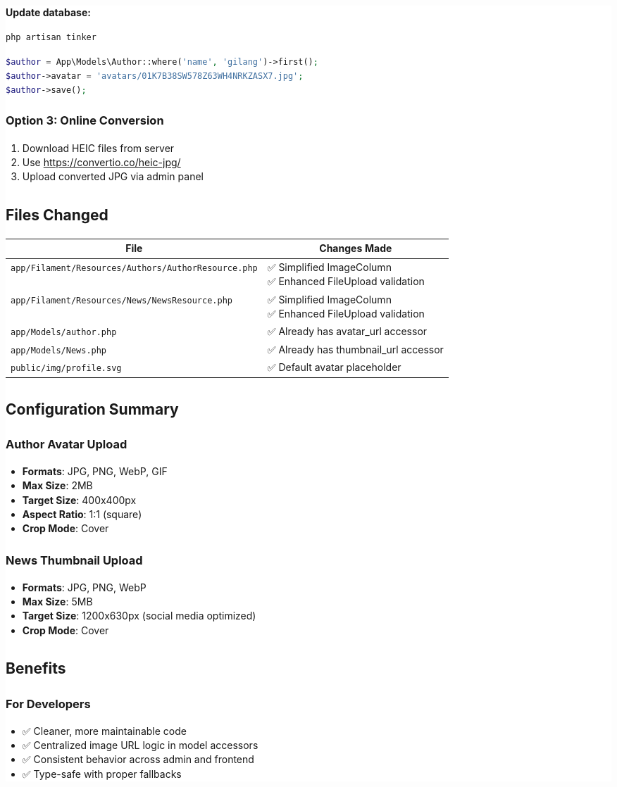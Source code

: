**Update database:**
```bash
php artisan tinker
```

```php
$author = App\Models\Author::where('name', 'gilang')->first();
$author->avatar = 'avatars/01K7B38SW578Z63WH4NRKZASX7.jpg';
$author->save();
```

### Option 3: Online Conversion
1. Download HEIC files from server
2. Use https://convertio.co/heic-jpg/
3. Upload converted JPG via admin panel

## Files Changed

| File | Changes Made |
|------|-------------|
| `app/Filament/Resources/Authors/AuthorResource.php` | ✅ Simplified ImageColumn<br>✅ Enhanced FileUpload validation |
| `app/Filament/Resources/News/NewsResource.php` | ✅ Simplified ImageColumn<br>✅ Enhanced FileUpload validation |
| `app/Models/author.php` | ✅ Already has avatar_url accessor |
| `app/Models/News.php` | ✅ Already has thumbnail_url accessor |
| `public/img/profile.svg` | ✅ Default avatar placeholder |

## Configuration Summary

### Author Avatar Upload
- **Formats**: JPG, PNG, WebP, GIF
- **Max Size**: 2MB
- **Target Size**: 400x400px
- **Aspect Ratio**: 1:1 (square)
- **Crop Mode**: Cover

### News Thumbnail Upload
- **Formats**: JPG, PNG, WebP
- **Max Size**: 5MB
- **Target Size**: 1200x630px (social media optimized)
- **Crop Mode**: Cover

## Benefits

### For Developers
- ✅ Cleaner, more maintainable code
- ✅ Centralized image URL logic in model accessors
- ✅ Consistent behavior across admin and frontend
- ✅ Type-safe with proper fallbacks
